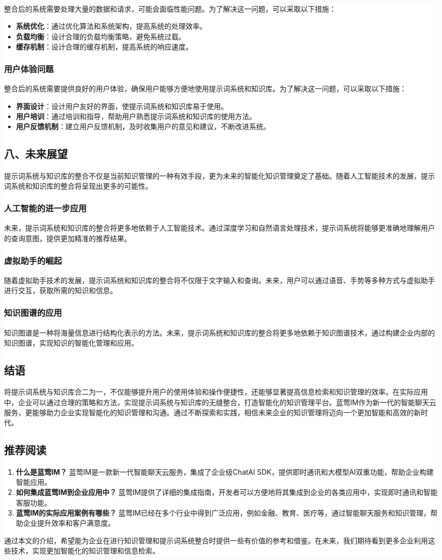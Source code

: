 整合后的系统需要处理大量的数据和请求，可能会面临性能问题。为了解决这一问题，可以采取以下措施：

- **系统优化**：通过优化算法和系统架构，提高系统的处理效率。
- **负载均衡**：设计合理的负载均衡策略，避免系统过载。
- **缓存机制**：设计合理的缓存机制，提高系统的响应速度。

### 用户体验问题

整合后的系统需要提供良好的用户体验，确保用户能够方便地使用提示词系统和知识库。为了解决这一问题，可以采取以下措施：

- **界面设计**：设计用户友好的界面，使提示词系统和知识库易于使用。
- **用户培训**：通过培训和指导，帮助用户熟悉提示词系统和知识库的使用方法。
- **用户反馈机制**：建立用户反馈机制，及时收集用户的意见和建议，不断改进系统。

## 八、未来展望

提示词系统与知识库的整合不仅是当前知识管理的一种有效手段，更为未来的智能化知识管理奠定了基础。随着人工智能技术的发展，提示词系统和知识库的整合将呈现出更多的可能性。

### 人工智能的进一步应用

未来，提示词系统和知识库的整合将更多地依赖于人工智能技术。通过深度学习和自然语言处理技术，提示词系统将能够更准确地理解用户的查询意图，提供更加精准的推荐结果。

### 虚拟助手的崛起

随着虚拟助手技术的发展，提示词系统和知识库的整合将不仅限于文字输入和查询。未来，用户可以通过语音、手势等多种方式与虚拟助手进行交互，获取所需的知识和信息。

### 知识图谱的应用

知识图谱是一种将海量信息进行结构化表示的方法。未来，提示词系统和知识库的整合将更多地依赖于知识图谱技术，通过构建企业内部的知识图谱，实现知识的智能化管理和应用。

## 结语

将提示词系统与知识库合二为一，不仅能够提升用户的使用体验和操作便捷性，还能够显著提高信息检索和知识管理的效率。在实际应用中，企业可以通过合理的策略和方法，实现提示词系统与知识库的无缝整合，打造智能化的知识管理平台。蓝莺IM作为新一代的智能聊天云服务，更能够助力企业实现智能化的知识管理和沟通。通过不断探索和实践，相信未来企业的知识管理将迈向一个更加智能和高效的新时代。

## 推荐阅读

1. **什么是蓝莺IM？** 蓝莺IM是一款新一代智能聊天云服务，集成了企业级ChatAI SDK，提供即时通讯和大模型AI双重功能，帮助企业构建智能应用。
2. **如何集成蓝莺IM到企业应用中？** 蓝莺IM提供了详细的集成指南，开发者可以方便地将其集成到企业的各类应用中，实现即时通讯和智能客服功能。
3. **蓝莺IM的实际应用案例有哪些？** 蓝莺IM已经在多个行业中得到广泛应用，例如金融、教育、医疗等，通过智能聊天服务和知识管理，帮助企业提升效率和客户满意度。

通过本文的介绍，希望能为企业在进行知识管理和提示词系统整合时提供一些有价值的参考和借鉴。在未来，我们期待看到更多企业利用这些技术，实现更加智能化的知识管理和信息检索。